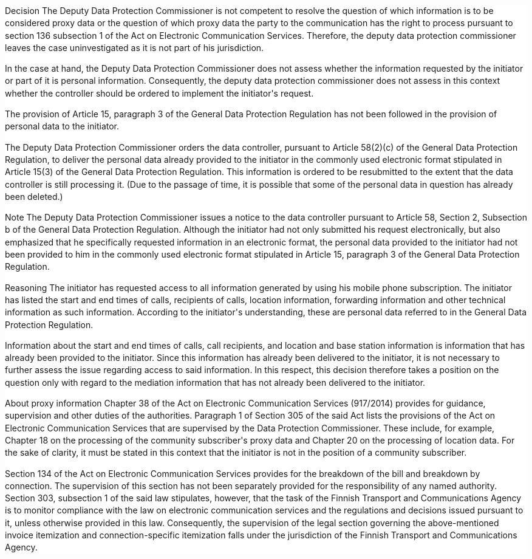 Decision
The Deputy Data Protection Commissioner is not competent to resolve the question of which information is to be considered proxy data or the question of which proxy data the party to the communication has the right to process pursuant to section 136 subsection 1 of the Act on Electronic Communication Services. Therefore, the deputy data protection commissioner leaves the case uninvestigated as it is not part of his jurisdiction.

In the case at hand, the Deputy Data Protection Commissioner does not assess whether the information requested by the initiator or part of it is personal information. Consequently, the deputy data protection commissioner does not assess in this context whether the controller should be ordered to implement the initiator's request.

The provision of Article 15, paragraph 3 of the General Data Protection Regulation has not been followed in the provision of personal data to the initiator.

The Deputy Data Protection Commissioner orders the data controller, pursuant to Article 58(2)(c) of the General Data Protection Regulation, to deliver the personal data already provided to the initiator in the commonly used electronic format stipulated in Article 15(3) of the General Data Protection Regulation. This information is ordered to be resubmitted to the extent that the data controller is still processing it. (Due to the passage of time, it is possible that some of the personal data in question has already been deleted.)

Note
The Deputy Data Protection Commissioner issues a notice to the data controller pursuant to Article 58, Section 2, Subsection b of the General Data Protection Regulation. Although the initiator had not only submitted his request electronically, but also emphasized that he specifically requested information in an electronic format, the personal data provided to the initiator had not been provided to him in the commonly used electronic format stipulated in Article 15, paragraph 3 of the General Data Protection Regulation.

Reasoning
The initiator has requested access to all information generated by using his mobile phone subscription. The initiator has listed the start and end times of calls, recipients of calls, location information, forwarding information and other technical information as such information. According to the initiator's understanding, these are personal data referred to in the General Data Protection Regulation.

Information about the start and end times of calls, call recipients, and location and base station information is information that has already been provided to the initiator. Since this information has already been delivered to the initiator, it is not necessary to further assess the issue regarding access to said information. In this respect, this decision therefore takes a position on the question only with regard to the mediation information that has not already been delivered to the initiator.

About proxy information
Chapter 38 of the Act on Electronic Communication Services (917/2014) provides for guidance, supervision and other duties of the authorities. Paragraph 1 of Section 305 of the said Act lists the provisions of the Act on Electronic Communication Services that are supervised by the Data Protection Commissioner. These include, for example, Chapter 18 on the processing of the community subscriber's proxy data and Chapter 20 on the processing of location data. For the sake of clarity, it must be stated in this context that the initiator is not in the position of a community subscriber.

Section 134 of the Act on Electronic Communication Services provides for the breakdown of the bill and breakdown by connection. The supervision of this section has not been separately provided for the responsibility of any named authority. Section 303, subsection 1 of the said law stipulates, however, that the task of the Finnish Transport and Communications Agency is to monitor compliance with the law on electronic communication services and the regulations and decisions issued pursuant to it, unless otherwise provided in this law. Consequently, the supervision of the legal section governing the above-mentioned invoice itemization and connection-specific itemization falls under the jurisdiction of the Finnish Transport and Communications Agency.
